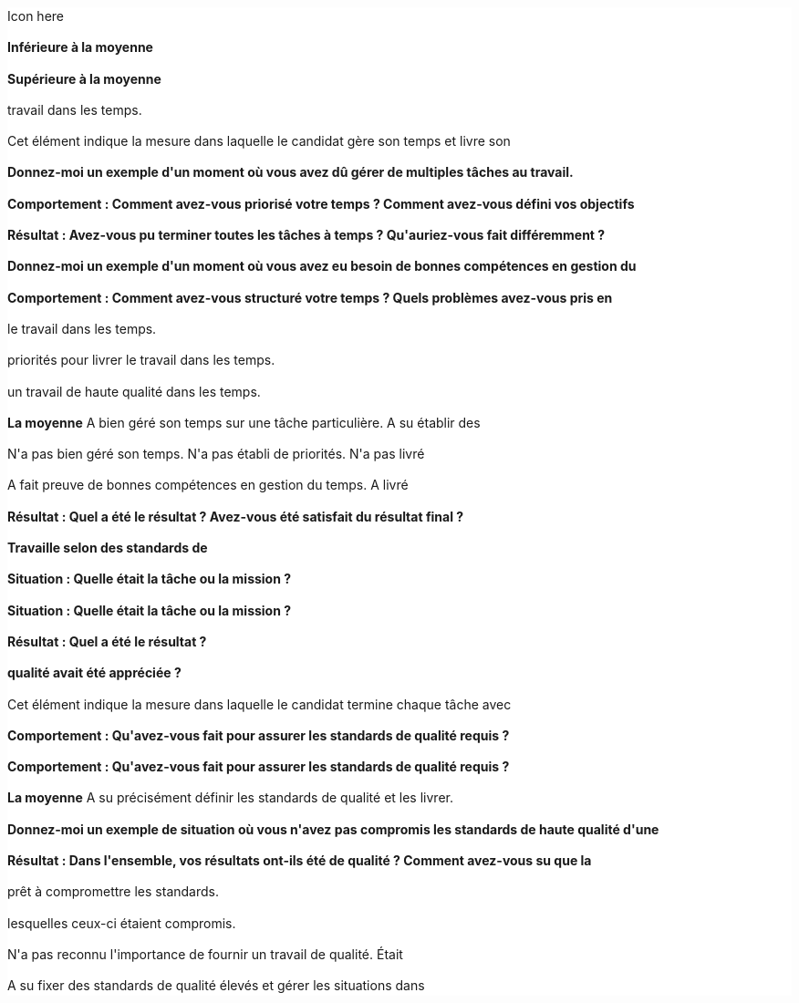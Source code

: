 Icon here

**Inférieure à la moyenne**

**Supérieure à la moyenne**

travail dans les temps.

Cet élément indique la mesure dans laquelle le candidat gère son temps et livre son

**Donnez-moi un exemple d'un moment où vous avez dû gérer de multiples tâches au travail.**

**Comportement : Comment avez-vous priorisé votre temps ? Comment avez-vous défini vos objectifs**

**Résultat : Avez-vous pu terminer toutes les tâches à temps ? Qu'auriez-vous fait différemment ?**

**Donnez-moi un exemple d'un moment où vous avez eu besoin de bonnes compétences en gestion du**

**Comportement : Comment avez-vous structuré votre temps ? Quels problèmes avez-vous pris en**

le travail dans les temps.

priorités pour livrer le travail dans les temps.

un travail de haute qualité dans les temps.

**La moyenne** A bien géré son temps sur une tâche particulière. A su établir des

N'a pas bien géré son temps. N'a pas établi de priorités. N'a pas livré

A fait preuve de bonnes compétences en gestion du temps. A livré

**Résultat : Quel a été le résultat ? Avez-vous été satisfait du résultat final ?**

**Travaille selon des standards de**

**Situation : Quelle était la tâche ou la mission ?**

**Situation : Quelle était la tâche ou la mission ?**

**Résultat : Quel a été le résultat ?**

**qualité avait été appréciée ?**

Cet élément indique la mesure dans laquelle le candidat termine chaque tâche avec

**Comportement : Qu'avez-vous fait pour assurer les standards de qualité requis ?**

**Comportement : Qu'avez-vous fait pour assurer les standards de qualité requis ?**

**La moyenne** A su précisément définir les standards de qualité et les livrer.

**Donnez-moi un exemple de situation où vous n'avez pas compromis les standards de haute qualité d'une**

**Résultat : Dans l'ensemble, vos résultats ont-ils été de qualité ? Comment avez-vous su que la**

prêt à compromettre les standards.

lesquelles ceux-ci étaient compromis.

N'a pas reconnu l'importance de fournir un travail de qualité. Était

A su fixer des standards de qualité élevés et gérer les situations dans
